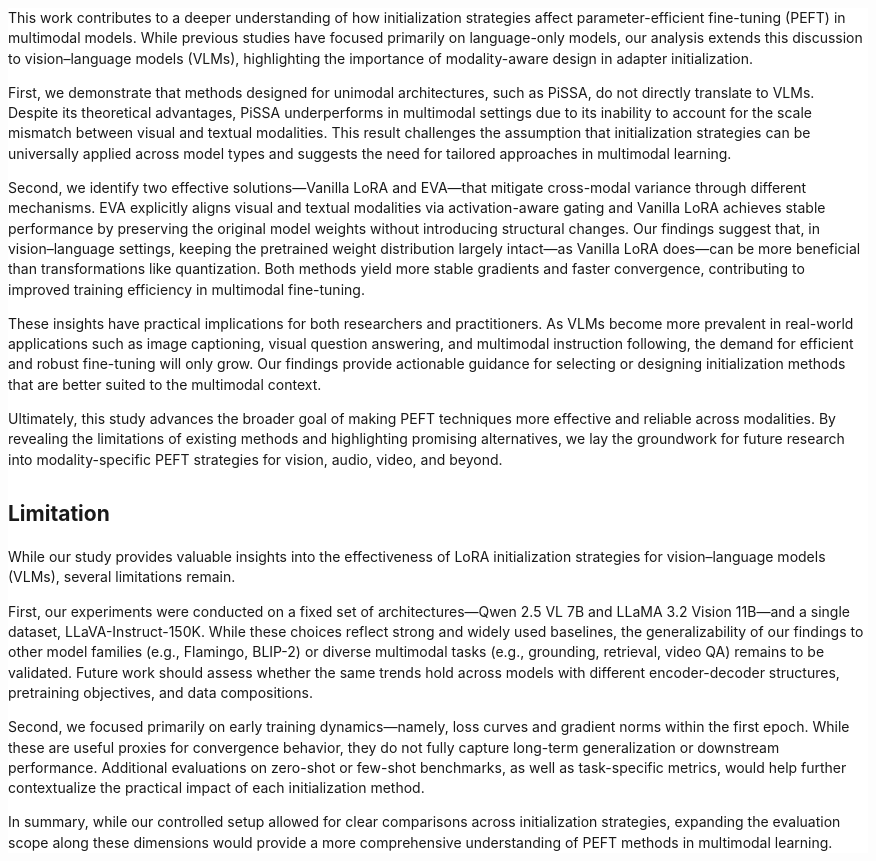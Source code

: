 This work contributes to a deeper understanding of how initialization strategies affect parameter-efficient fine-tuning (PEFT) in multimodal models. While previous studies have focused primarily on language-only models, our analysis extends this discussion to vision–language models (VLMs), highlighting the importance of modality-aware design in adapter initialization.

First, we demonstrate that methods designed for unimodal architectures, such as PiSSA, do not directly translate to VLMs. Despite its theoretical advantages, PiSSA underperforms in multimodal settings due to its inability to account for the scale mismatch between visual and textual modalities. This result challenges the assumption that initialization strategies can be universally applied across model types and suggests the need for tailored approaches in multimodal learning.

Second, we identify two effective solutions—Vanilla LoRA and EVA—that mitigate cross-modal variance through different mechanisms. EVA explicitly aligns visual and textual modalities via activation-aware gating and Vanilla LoRA achieves stable performance by preserving the original model weights without introducing structural changes. Our findings suggest that, in vision–language settings, keeping the pretrained weight distribution largely intact—as Vanilla LoRA does—can be more beneficial than transformations like quantization. Both methods yield more stable gradients and faster convergence, contributing to improved training efficiency in multimodal fine-tuning.

These insights have practical implications for both researchers and practitioners. As VLMs become more prevalent in real-world applications such as image captioning, visual question answering, and multimodal instruction following, the demand for efficient and robust fine-tuning will only grow. Our findings provide actionable guidance for selecting or designing initialization methods that are better suited to the multimodal context.

Ultimately, this study advances the broader goal of making PEFT techniques more effective and reliable across modalities. By revealing the limitations of existing methods and highlighting promising alternatives, we lay the groundwork for future research into modality-specific PEFT strategies for vision, audio, video, and beyond.

## Limitation

While our study provides valuable insights into the effectiveness of LoRA initialization strategies for vision–language models (VLMs), several limitations remain.

First, our experiments were conducted on a fixed set of architectures—Qwen 2.5 VL 7B and LLaMA 3.2 Vision 11B—and a single dataset, LLaVA-Instruct-150K. While these choices reflect strong and widely used baselines, the generalizability of our findings to other model families (e.g., Flamingo, BLIP-2) or diverse multimodal tasks (e.g., grounding, retrieval, video QA) remains to be validated. Future work should assess whether the same trends hold across models with different encoder-decoder structures, pretraining objectives, and data compositions.

Second, we focused primarily on early training dynamics—namely, loss curves and gradient norms within the first epoch. While these are useful proxies for convergence behavior, they do not fully capture long-term generalization or downstream performance. Additional evaluations on zero-shot or few-shot benchmarks, as well as task-specific metrics, would help further contextualize the practical impact of each initialization method.

In summary, while our controlled setup allowed for clear comparisons across initialization strategies, expanding the evaluation scope along these dimensions would provide a more comprehensive understanding of PEFT methods in multimodal learning.



